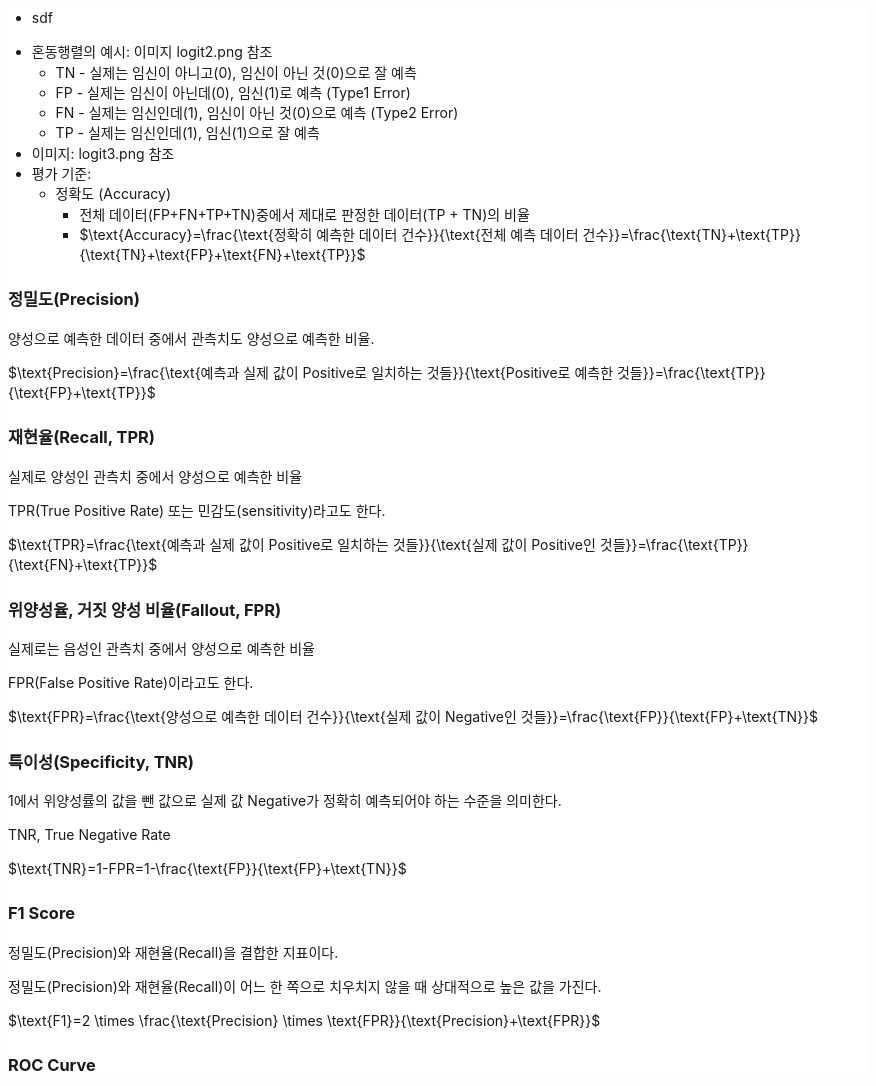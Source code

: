 
* sdf

- 혼동행렬의 예시: 이미지 logit2.png 참조
  - TN - 실제는 임신이 아니고(0), 임신이 아닌 것(0)으로 잘 예측
  - FP - 실제는 임신이 아닌데(0), 임신(1)로 예측 (Type1 Error)
  - FN - 실제는 임신인데(1), 임신이 아닌 것(0)으로 예측 (Type2 Error)
  - TP - 실제는 임신인데(1), 임신(1)으로 잘 예측
- 이미지: logit3.png 참조
- 평가 기준:
  - 정확도 (Accuracy)
    - 전체 데이터(FP+FN+TP+TN)중에서 제대로 판정한 데이터(TP + TN)의 비율
    - $\text{Accuracy}=\frac{\text{정확히 예측한 데이터 건수}}{\text{전체 예측 데이터 건수}}=\frac{\text{TN}+\text{TP}}{\text{TN}+\text{FP}+\text{FN}+\text{TP}}$

### 정밀도(Precision)

양성으로 예측한 데이터 중에서 관측치도 양성으로 예측한 비율.

$\text{Precision}=\frac{\text{예측과 실제 값이 Positive로 일치하는 것들}}{\text{Positive로 예측한 것들}}=\frac{\text{TP}}{\text{FP}+\text{TP}}$

### 재현율(Recall, TPR)

실제로 양성인 관측치 중에서 양성으로 예측한 비율

TPR(True Positive Rate) 또는 민감도(sensitivity)라고도 한다.

$\text{TPR}=\frac{\text{예측과 실제 값이 Positive로 일치하는 것들}}{\text{실제 값이 Positive인 것들}}=\frac{\text{TP}}{\text{FN}+\text{TP}}$

### 위양성율, 거짓 양성 비율(Fallout, FPR)

실제로는 음성인 관측치 중에서 양성으로 예측한 비율

FPR(False Positive Rate)이라고도 한다.

$\text{FPR}=\frac{\text{양성으로 예측한 데이터 건수}}{\text{실제 값이 Negative인 것들}}=\frac{\text{FP}}{\text{FP}+\text{TN}}$

### 특이성(Specificity, TNR)

1에서 위양성률의 값을 뺀 값으로 실제 값 Negative가 정확히 예측되어야 하는 수준을 의미한다.

TNR, True Negative Rate

$\text{TNR}=1-FPR=1-\frac{\text{FP}}{\text{FP}+\text{TN}}$

### F1 Score

정밀도(Precision)와 재현율(Recall)을 결합한 지표이다.

정밀도(Precision)와 재현율(Recall)이 어느 한 쪽으로 치우치지 않을 때 상대적으로 높은 값을 가진다.

$\text{F1}=2 \times \frac{\text{Precision} \times \text{FPR}}{\text{Precision}+\text{FPR}}$

### ROC Curve
